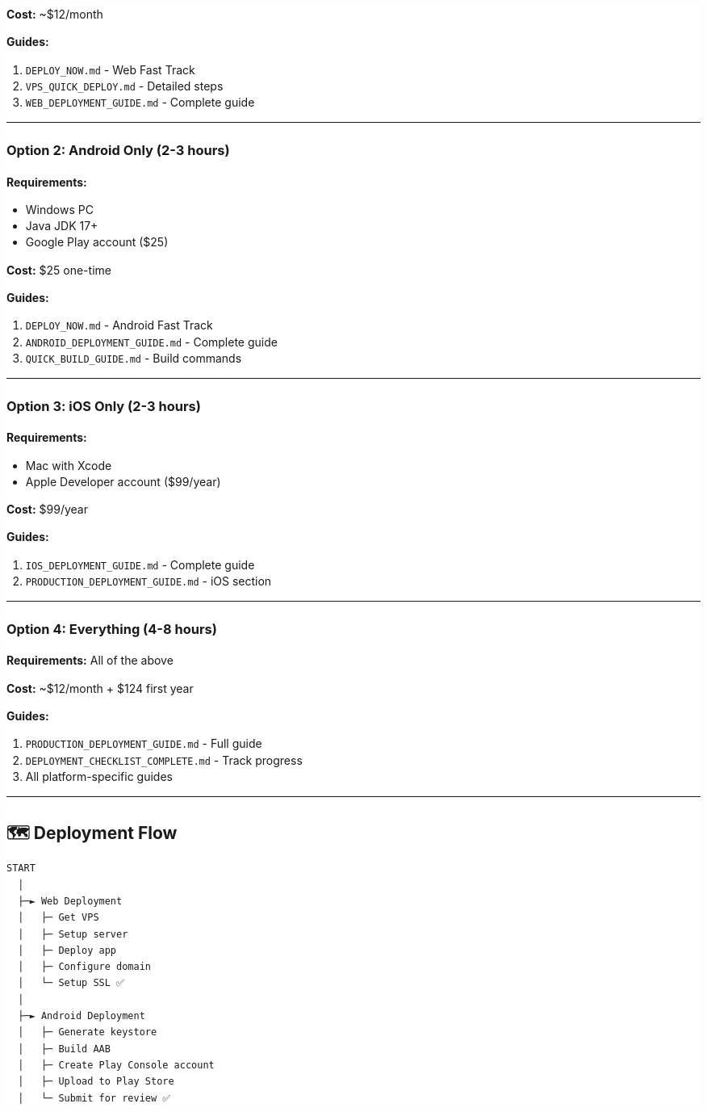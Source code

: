 **Cost:** ~$12/month

**Guides:**
1. `DEPLOY_NOW.md` - Web Fast Track
2. `VPS_QUICK_DEPLOY.md` - Detailed steps
3. `WEB_DEPLOYMENT_GUIDE.md` - Complete guide

---

### Option 2: Android Only (2-3 hours)
**Requirements:**
- Windows PC
- Java JDK 17+
- Google Play account ($25)

**Cost:** $25 one-time

**Guides:**
1. `DEPLOY_NOW.md` - Android Fast Track
2. `ANDROID_DEPLOYMENT_GUIDE.md` - Complete guide
3. `QUICK_BUILD_GUIDE.md` - Build commands

---

### Option 3: iOS Only (2-3 hours)
**Requirements:**
- Mac with Xcode
- Apple Developer account ($99/year)

**Cost:** $99/year

**Guides:**
1. `IOS_DEPLOYMENT_GUIDE.md` - Complete guide
2. `PRODUCTION_DEPLOYMENT_GUIDE.md` - iOS section

---

### Option 4: Everything (4-8 hours)
**Requirements:** All of the above

**Cost:** ~$12/month + $124 first year

**Guides:**
1. `PRODUCTION_DEPLOYMENT_GUIDE.md` - Full guide
2. `DEPLOYMENT_CHECKLIST_COMPLETE.md` - Track progress
3. All platform-specific guides

---

## 🗺️ Deployment Flow

```
START
  │
  ├─► Web Deployment
  │   ├─ Get VPS
  │   ├─ Setup server
  │   ├─ Deploy app
  │   ├─ Configure domain
  │   └─ Setup SSL ✅
  │
  ├─► Android Deployment
  │   ├─ Generate keystore
  │   ├─ Build AAB
  │   ├─ Create Play Console account
  │   ├─ Upload to Play Store
  │   └─ Submit for review ✅
```